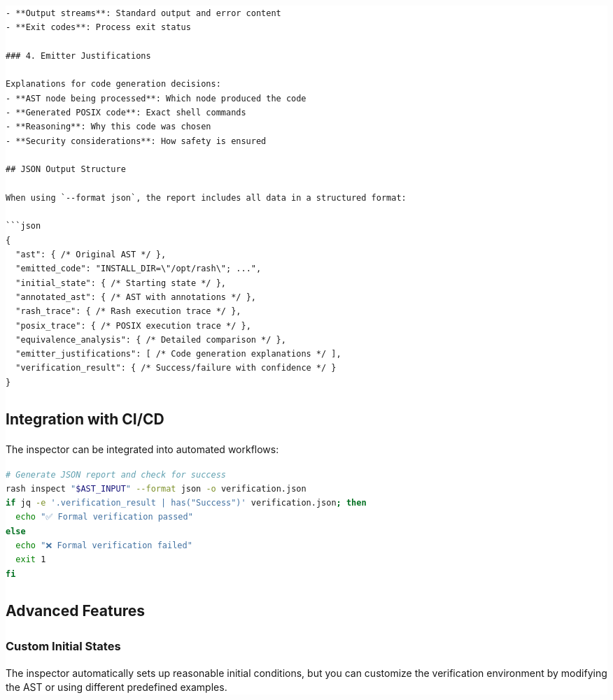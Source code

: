 ```
- **Output streams**: Standard output and error content
- **Exit codes**: Process exit status

### 4. Emitter Justifications

Explanations for code generation decisions:
- **AST node being processed**: Which node produced the code
- **Generated POSIX code**: Exact shell commands
- **Reasoning**: Why this code was chosen
- **Security considerations**: How safety is ensured

## JSON Output Structure

When using `--format json`, the report includes all data in a structured format:

```json
{
  "ast": { /* Original AST */ },
  "emitted_code": "INSTALL_DIR=\"/opt/rash\"; ...",
  "initial_state": { /* Starting state */ },
  "annotated_ast": { /* AST with annotations */ },
  "rash_trace": { /* Rash execution trace */ },
  "posix_trace": { /* POSIX execution trace */ },
  "equivalence_analysis": { /* Detailed comparison */ },
  "emitter_justifications": [ /* Code generation explanations */ ],
  "verification_result": { /* Success/failure with confidence */ }
}
```

## Integration with CI/CD

The inspector can be integrated into automated workflows:

```bash
# Generate JSON report and check for success
rash inspect "$AST_INPUT" --format json -o verification.json
if jq -e '.verification_result | has("Success")' verification.json; then
  echo "✅ Formal verification passed"
else
  echo "❌ Formal verification failed"
  exit 1
fi
```

## Advanced Features

### Custom Initial States

The inspector automatically sets up reasonable initial conditions, but you can customize the verification environment by modifying the AST or using different predefined examples.
